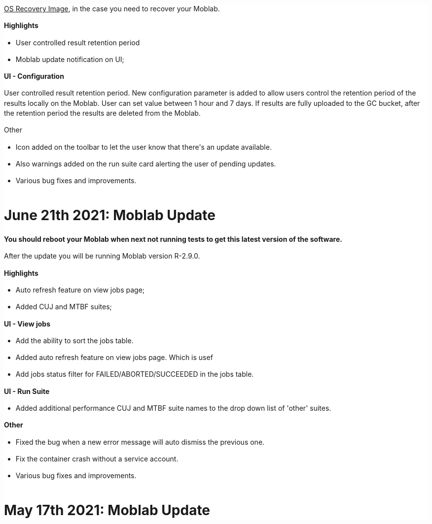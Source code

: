 [OS Recovery Image](https://storage.googleapis.com/moblab-recovery-images/chromeos_13904.81.0_fizz-moblab_recovery_stable-channel_mp.bin.zip), in the case you need to recover your Moblab.

**Highlights**

*   User controlled result retention period

*   Moblab update notification on UI;

**UI - Configuration**

User controlled result retention period. New configuration parameter is
added to allow users control the retention period of the results locally on
the Moblab. User can set value between 1 hour and 7 days. If results are
fully uploaded to the GC bucket, after the retention period the results are
deleted from the Moblab.

Other

*   Icon added on the toolbar to let the user know that there's an
            update available.
*   Also warnings added on the run suite card alerting the user of pending
            updates.

*   Various bug fixes and improvements.

# June 21th 2021: Moblab Update

**You should reboot your Moblab when next not running tests to get this latest version of the software.**

After the update you will be running Moblab version R-2.9.0.

**Highlights**

*   Auto refresh feature on view jobs page;

*   Added CUJ and MTBF suites;

**UI - View jobs**

*   Add the ability to sort the jobs table.

*   Added auto refresh feature on view jobs page. Which is usef

*   Add jobs status filter for FAILED/ABORTED/SUCCEEDED in the jobs table.

**UI - Run Suite**

*   Added additional performance CUJ and MTBF suite names to the drop down list of 'other' suites.

**Other**

*   Fixed the bug when a new error message will auto dismiss the previous one.

*   Fix the container crash without a service account.

*   Various bug fixes and improvements.

# May 17th 2021: Moblab Update
